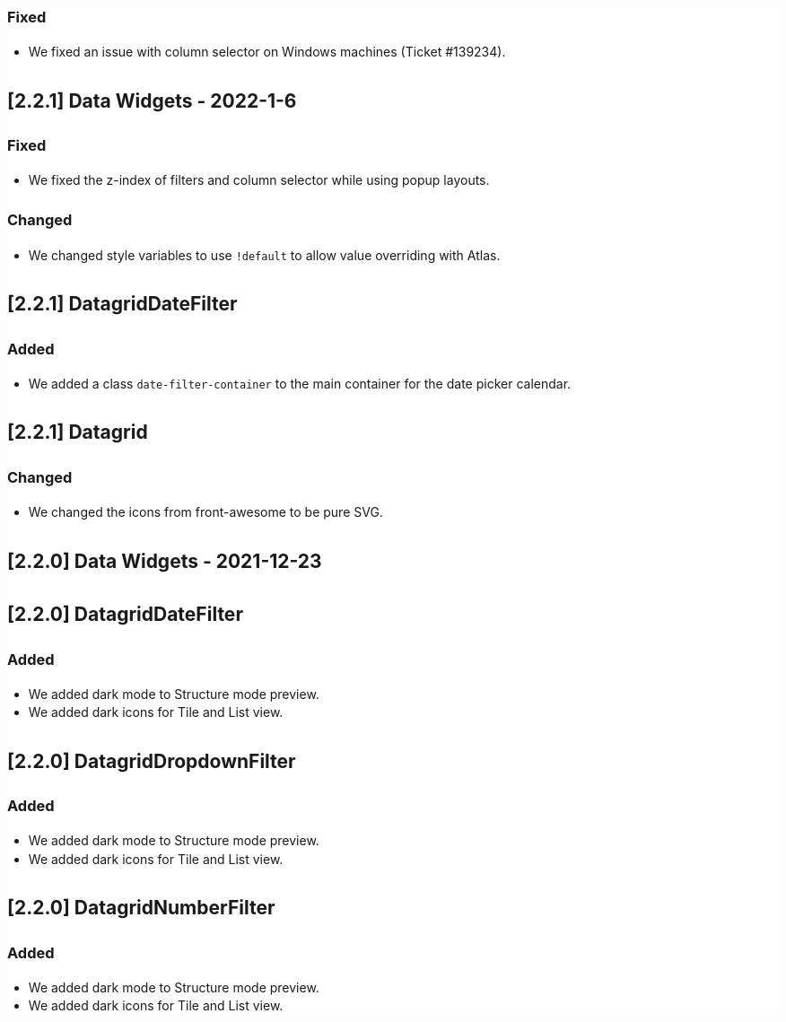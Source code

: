 ### Fixed

-   We fixed an issue with column selector on Windows machines (Ticket #139234).

## [2.2.1] Data Widgets - 2022-1-6

### Fixed

-   We fixed the z-index of filters and column selector while using popup layouts.

### Changed

-   We changed style variables to use `!default` to allow value overriding with Atlas.

## [2.2.1] DatagridDateFilter

### Added

-   We added a class `date-filter-container` to the main container for the date picker calendar.

## [2.2.1] Datagrid

### Changed

-   We changed the icons from front-awesome to be pure SVG.

## [2.2.0] Data Widgets - 2021-12-23

## [2.2.0] DatagridDateFilter

### Added

-   We added dark mode to Structure mode preview.
-   We added dark icons for Tile and List view.

## [2.2.0] DatagridDropdownFilter

### Added

-   We added dark mode to Structure mode preview.
-   We added dark icons for Tile and List view.

## [2.2.0] DatagridNumberFilter

### Added

-   We added dark mode to Structure mode preview.
-   We added dark icons for Tile and List view.
